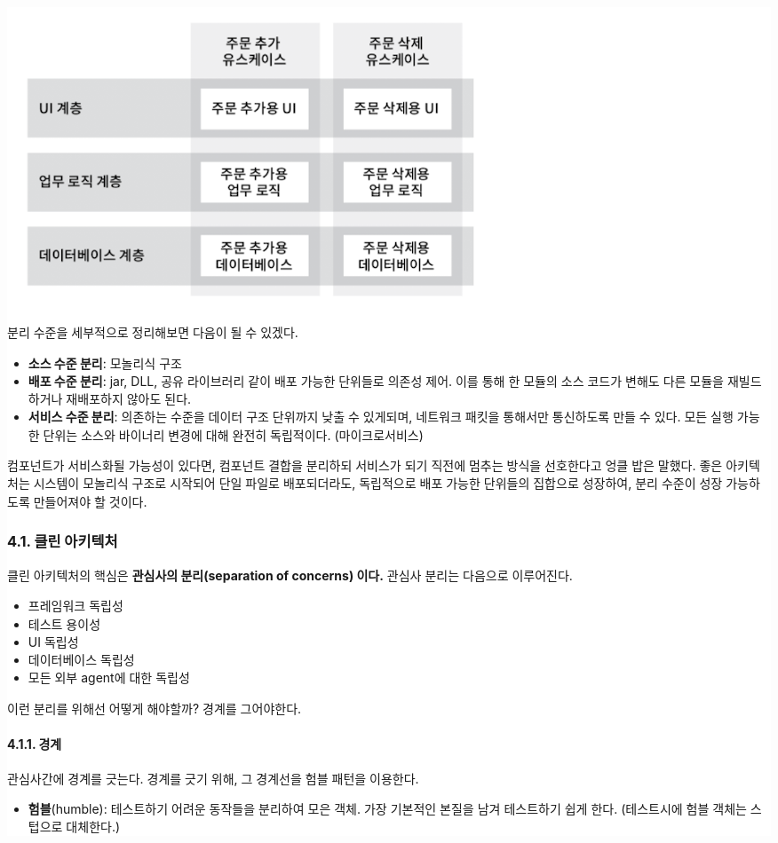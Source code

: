 ![](img/분리.png)

분리 수준을 세부적으로 정리해보면 다음이 될 수 있겠다.

- **소스 수준 분리**: 모놀리식 구조
- **배포 수준 분리**: jar, DLL, 공유 라이브러리 같이 배포 가능한 단위들로 의존성 제어. 이를 통해 한 모듈의 소스 코드가 변해도 다른 모듈을 재빌드하거나 재배포하지 않아도 된다.
- **서비스 수준 분리**: 의존하는 수준을 데이터 구조 단위까지 낮출 수 있게되며, 네트워크 패킷을 통해서만 통신하도록 만들 수 있다. 모든 실행 가능한 단위는 소스와 바이너리 변경에 대해 완전히 독립적이다. (마이크로서비스)

컴포넌트가 서비스화될 가능성이 있다면, 컴포넌트 결합을 분리하되 서비스가 되기 직전에 멈추는 방식을 선호한다고 엉클 밥은 말했다. 좋은 아키텍처는 시스템이 모놀리식 구조로 시작되어 단일 파일로 배포되더라도, 독립적으로 배포 가능한 단위들의 집합으로 성장하여, 분리 수준이 성장 가능하도록 만들어져야 할 것이다.

### 4.1. 클린 아키텍처

클린 아키텍처의 핵심은 **관심사의 분리(separation of concerns) 이다.** 관심사 분리는 다음으로 이루어진다.

- 프레임워크 독립성
- 테스트 용이성
- UI 독립성
- 데이터베이스 독립성
- 모든 외부 agent에 대한 독립성

이런 분리를 위해선 어떻게 해야할까? 경계를 그어야한다.

#### 4.1.1. 경계

관심사간에 경계를 긋는다. 경계를 긋기 위해, 그 경계선을 험블 패턴을 이용한다.

- **험블**(humble): 테스트하기 어려운 동작들을 분리하여 모은 객체. 가장 기본적인 본질을 남겨 테스트하기 쉽게 한다. (테스트시에 험블 객체는 스텁으로 대체한다.)
